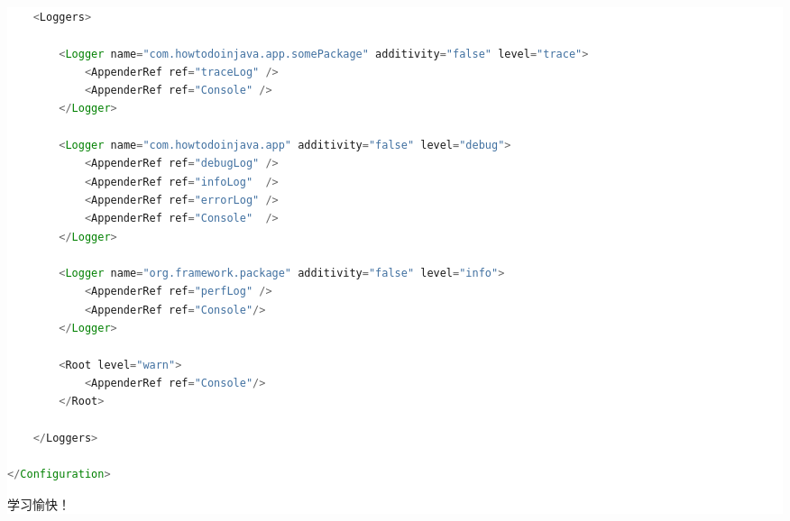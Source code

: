 ```java
    <Loggers>

    	<Logger name="com.howtodoinjava.app.somePackage" additivity="false" level="trace">
    		<AppenderRef ref="traceLog" />
            <AppenderRef ref="Console" />
        </Logger>

        <Logger name="com.howtodoinjava.app" additivity="false" level="debug">
	        <AppenderRef ref="debugLog" />
	        <AppenderRef ref="infoLog"  />
            <AppenderRef ref="errorLog" />
            <AppenderRef ref="Console"  />
        </Logger>

        <Logger name="org.framework.package" additivity="false" level="info">
            <AppenderRef ref="perfLog" />
            <AppenderRef ref="Console"/>
        </Logger>

        <Root level="warn">
            <AppenderRef ref="Console"/>
        </Root>

    </Loggers>

</Configuration>

```

学习愉快！